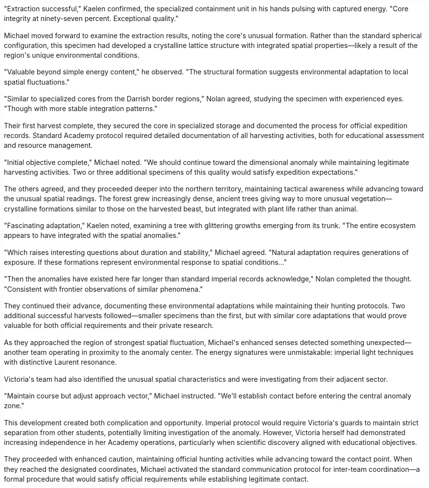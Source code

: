 "Extraction successful," Kaelen confirmed, the specialized containment unit in his hands pulsing with captured energy. "Core integrity at ninety-seven percent. Exceptional quality."

Michael moved forward to examine the extraction results, noting the core's unusual formation. Rather than the standard spherical configuration, this specimen had developed a crystalline lattice structure with integrated spatial properties—likely a result of the region's unique environmental conditions.

"Valuable beyond simple energy content," he observed. "The structural formation suggests environmental adaptation to local spatial fluctuations."

"Similar to specialized cores from the Darrish border regions," Nolan agreed, studying the specimen with experienced eyes. "Though with more stable integration patterns."

Their first harvest complete, they secured the core in specialized storage and documented the process for official expedition records. Standard Academy protocol required detailed documentation of all harvesting activities, both for educational assessment and resource management.

"Initial objective complete," Michael noted. "We should continue toward the dimensional anomaly while maintaining legitimate harvesting activities. Two or three additional specimens of this quality would satisfy expedition expectations."

The others agreed, and they proceeded deeper into the northern territory, maintaining tactical awareness while advancing toward the unusual spatial readings. The forest grew increasingly dense, ancient trees giving way to more unusual vegetation—crystalline formations similar to those on the harvested beast, but integrated with plant life rather than animal.

"Fascinating adaptation," Kaelen noted, examining a tree with glittering growths emerging from its trunk. "The entire ecosystem appears to have integrated with the spatial anomalies."

"Which raises interesting questions about duration and stability," Michael agreed. "Natural adaptation requires generations of exposure. If these formations represent environmental response to spatial conditions..."

"Then the anomalies have existed here far longer than standard imperial records acknowledge," Nolan completed the thought. "Consistent with frontier observations of similar phenomena."

They continued their advance, documenting these environmental adaptations while maintaining their hunting protocols. Two additional successful harvests followed—smaller specimens than the first, but with similar core adaptations that would prove valuable for both official requirements and their private research.

As they approached the region of strongest spatial fluctuation, Michael's enhanced senses detected something unexpected—another team operating in proximity to the anomaly center. The energy signatures were unmistakable: imperial light techniques with distinctive Laurent resonance.

Victoria's team had also identified the unusual spatial characteristics and were investigating from their adjacent sector.

"Maintain course but adjust approach vector," Michael instructed. "We'll establish contact before entering the central anomaly zone."

This development created both complication and opportunity. Imperial protocol would require Victoria's guards to maintain strict separation from other students, potentially limiting investigation of the anomaly. However, Victoria herself had demonstrated increasing independence in her Academy operations, particularly when scientific discovery aligned with educational objectives.

They proceeded with enhanced caution, maintaining official hunting activities while advancing toward the contact point. When they reached the designated coordinates, Michael activated the standard communication protocol for inter-team coordination—a formal procedure that would satisfy official requirements while establishing legitimate contact.
